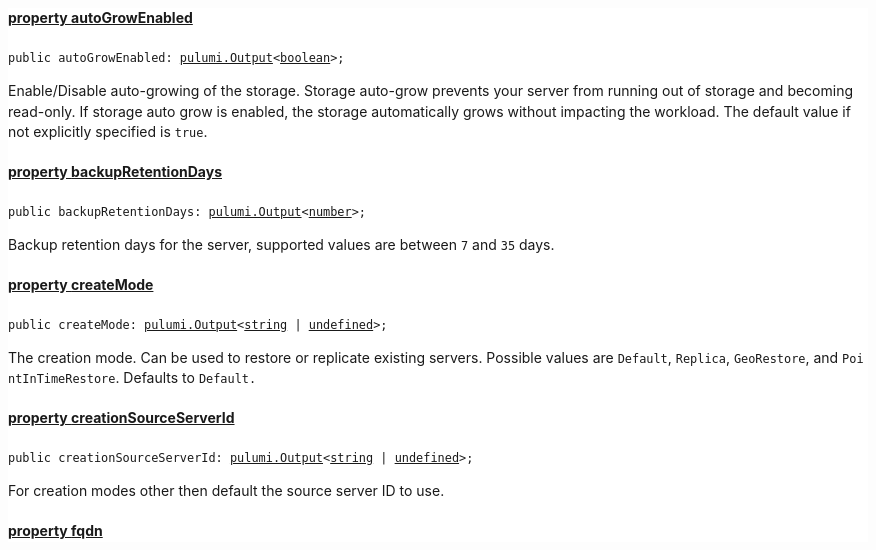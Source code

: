 <h4 class="pdoc-member-header" id="Server-autoGrowEnabled">
<a class="pdoc-child-name" href="https://github.com/pulumi/pulumi-azure/blob/e6afb832b54c31792c39de892aa24c9834053e62/sdk/nodejs/postgresql/server.ts#L75">property <b>autoGrowEnabled</b></a>
</h4>

<pre class="highlight"><code><span class='kd'>public </span>autoGrowEnabled: <a href='/docs/reference/pkg/nodejs/pulumi/pulumi/#Output'>pulumi.Output</a>&lt;<span class='kd'><a href='https://developer.mozilla.org/en-US/docs/Web/JavaScript/Reference/Global_Objects/Boolean'>boolean</a></span>&gt;;</code></pre>

Enable/Disable auto-growing of the storage. Storage auto-grow prevents your server from running out of storage and becoming read-only. If storage auto grow is enabled, the storage automatically grows without impacting the workload. The default value if not explicitly specified is `true`.

<h4 class="pdoc-member-header" id="Server-backupRetentionDays">
<a class="pdoc-child-name" href="https://github.com/pulumi/pulumi-azure/blob/e6afb832b54c31792c39de892aa24c9834053e62/sdk/nodejs/postgresql/server.ts#L79">property <b>backupRetentionDays</b></a>
</h4>

<pre class="highlight"><code><span class='kd'>public </span>backupRetentionDays: <a href='/docs/reference/pkg/nodejs/pulumi/pulumi/#Output'>pulumi.Output</a>&lt;<span class='kd'><a href='https://developer.mozilla.org/en-US/docs/Web/JavaScript/Reference/Global_Objects/Number'>number</a></span>&gt;;</code></pre>

Backup retention days for the server, supported values are between `7` and `35` days.

<h4 class="pdoc-member-header" id="Server-createMode">
<a class="pdoc-child-name" href="https://github.com/pulumi/pulumi-azure/blob/e6afb832b54c31792c39de892aa24c9834053e62/sdk/nodejs/postgresql/server.ts#L83">property <b>createMode</b></a>
</h4>

<pre class="highlight"><code><span class='kd'>public </span>createMode: <a href='/docs/reference/pkg/nodejs/pulumi/pulumi/#Output'>pulumi.Output</a>&lt;<span class='kd'><a href='https://developer.mozilla.org/en-US/docs/Web/JavaScript/Reference/Global_Objects/String'>string</a></span> | <span class='kd'><a href='https://developer.mozilla.org/en-US/docs/Web/JavaScript/Reference/Global_Objects/undefined'>undefined</a></span>&gt;;</code></pre>

The creation mode. Can be used to restore or replicate existing servers. Possible values are `Default`, `Replica`, `GeoRestore`, and `PointInTimeRestore`. Defaults to `Default.`

<h4 class="pdoc-member-header" id="Server-creationSourceServerId">
<a class="pdoc-child-name" href="https://github.com/pulumi/pulumi-azure/blob/e6afb832b54c31792c39de892aa24c9834053e62/sdk/nodejs/postgresql/server.ts#L87">property <b>creationSourceServerId</b></a>
</h4>

<pre class="highlight"><code><span class='kd'>public </span>creationSourceServerId: <a href='/docs/reference/pkg/nodejs/pulumi/pulumi/#Output'>pulumi.Output</a>&lt;<span class='kd'><a href='https://developer.mozilla.org/en-US/docs/Web/JavaScript/Reference/Global_Objects/String'>string</a></span> | <span class='kd'><a href='https://developer.mozilla.org/en-US/docs/Web/JavaScript/Reference/Global_Objects/undefined'>undefined</a></span>&gt;;</code></pre>

For creation modes other then default the source server ID to use.

<h4 class="pdoc-member-header" id="Server-fqdn">
<a class="pdoc-child-name" href="https://github.com/pulumi/pulumi-azure/blob/e6afb832b54c31792c39de892aa24c9834053e62/sdk/nodejs/postgresql/server.ts#L91">property <b>fqdn</b></a>
</h4>

